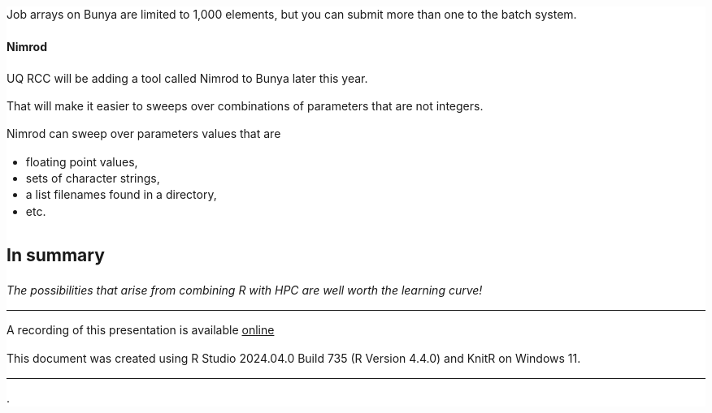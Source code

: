 Job arrays on Bunya are limited to 1,000 elements, but you can submit
more than one to the batch system.

#### Nimrod

UQ RCC will be adding a tool called Nimrod to Bunya later this year.

That will make it easier to sweeps over combinations of parameters that
are not integers.

Nimrod can sweep over parameters values that are

-   floating point values,
-   sets of character strings,
-   a list filenames found in a directory,
-   etc.

## In summary

*The possibilities that arise from combining R with HPC are well worth
the learning curve!*

------------------------------------------------------------------------

A recording of this presentation is available
[online](https://www.youtube.com/watch?v=62ZgQ1DWuZ8)

This document was created using R Studio 2024.04.0 Build 735 (R Version
4.4.0) and KnitR on Windows 11.

------------------------------------------------------------------------

.
